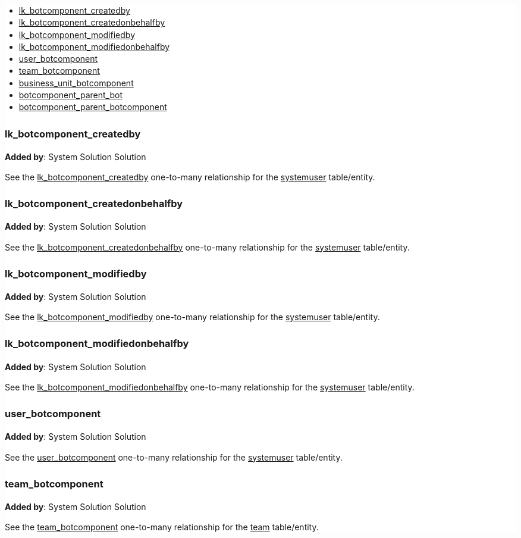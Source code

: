- [lk_botcomponent_createdby](#BKMK_lk_botcomponent_createdby)
- [lk_botcomponent_createdonbehalfby](#BKMK_lk_botcomponent_createdonbehalfby)
- [lk_botcomponent_modifiedby](#BKMK_lk_botcomponent_modifiedby)
- [lk_botcomponent_modifiedonbehalfby](#BKMK_lk_botcomponent_modifiedonbehalfby)
- [user_botcomponent](#BKMK_user_botcomponent)
- [team_botcomponent](#BKMK_team_botcomponent)
- [business_unit_botcomponent](#BKMK_business_unit_botcomponent)
- [botcomponent_parent_bot](#BKMK_botcomponent_parent_bot)
- [botcomponent_parent_botcomponent](#BKMK_botcomponent_parent_botcomponent)


### <a name="BKMK_lk_botcomponent_createdby"></a> lk_botcomponent_createdby

**Added by**: System Solution Solution

See the [lk_botcomponent_createdby](systemuser.md#BKMK_lk_botcomponent_createdby) one-to-many relationship for the [systemuser](systemuser.md) table/entity.

### <a name="BKMK_lk_botcomponent_createdonbehalfby"></a> lk_botcomponent_createdonbehalfby

**Added by**: System Solution Solution

See the [lk_botcomponent_createdonbehalfby](systemuser.md#BKMK_lk_botcomponent_createdonbehalfby) one-to-many relationship for the [systemuser](systemuser.md) table/entity.

### <a name="BKMK_lk_botcomponent_modifiedby"></a> lk_botcomponent_modifiedby

**Added by**: System Solution Solution

See the [lk_botcomponent_modifiedby](systemuser.md#BKMK_lk_botcomponent_modifiedby) one-to-many relationship for the [systemuser](systemuser.md) table/entity.

### <a name="BKMK_lk_botcomponent_modifiedonbehalfby"></a> lk_botcomponent_modifiedonbehalfby

**Added by**: System Solution Solution

See the [lk_botcomponent_modifiedonbehalfby](systemuser.md#BKMK_lk_botcomponent_modifiedonbehalfby) one-to-many relationship for the [systemuser](systemuser.md) table/entity.

### <a name="BKMK_user_botcomponent"></a> user_botcomponent

**Added by**: System Solution Solution

See the [user_botcomponent](systemuser.md#BKMK_user_botcomponent) one-to-many relationship for the [systemuser](systemuser.md) table/entity.

### <a name="BKMK_team_botcomponent"></a> team_botcomponent

**Added by**: System Solution Solution

See the [team_botcomponent](team.md#BKMK_team_botcomponent) one-to-many relationship for the [team](team.md) table/entity.
